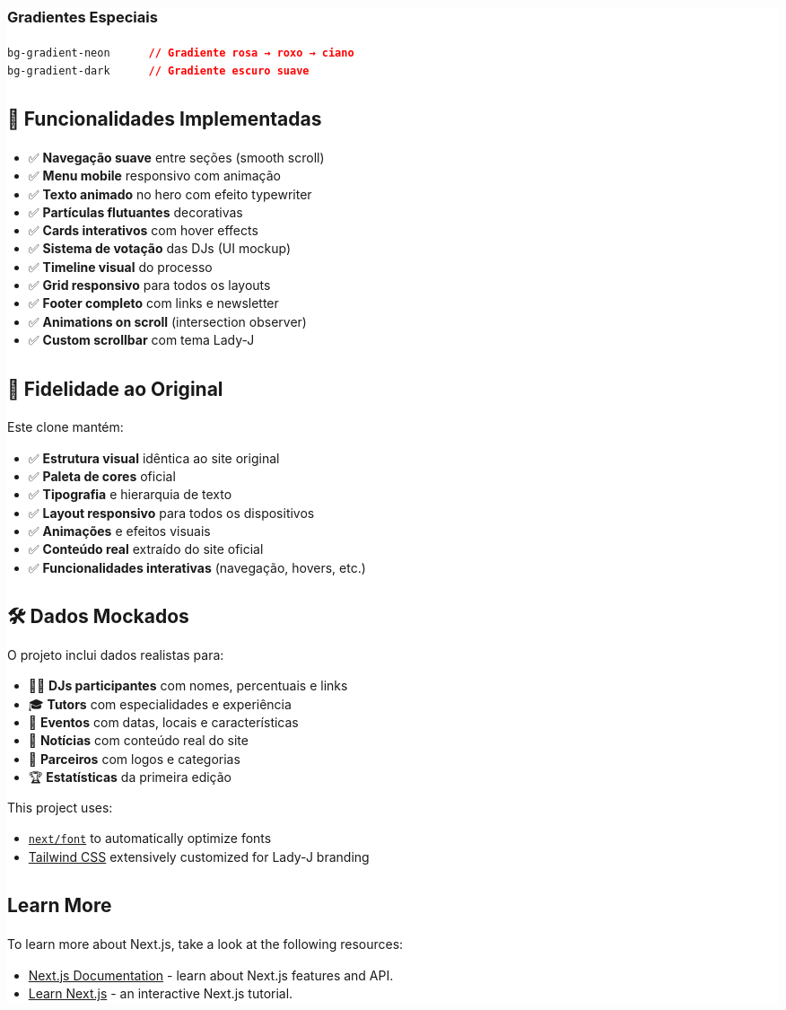 ### Gradientes Especiais
```css
bg-gradient-neon      // Gradiente rosa → roxo → ciano
bg-gradient-dark      // Gradiente escuro suave
```

## 📱 Funcionalidades Implementadas

- ✅ **Navegação suave** entre seções (smooth scroll)
- ✅ **Menu mobile** responsivo com animação
- ✅ **Texto animado** no hero com efeito typewriter
- ✅ **Partículas flutuantes** decorativas
- ✅ **Cards interativos** com hover effects
- ✅ **Sistema de votação** das DJs (UI mockup)
- ✅ **Timeline visual** do processo
- ✅ **Grid responsivo** para todos os layouts
- ✅ **Footer completo** com links e newsletter
- ✅ **Animations on scroll** (intersection observer)
- ✅ **Custom scrollbar** com tema Lady-J

## 🎯 Fidelidade ao Original

Este clone mantém:
- ✅ **Estrutura visual** idêntica ao site original
- ✅ **Paleta de cores** oficial
- ✅ **Tipografia** e hierarquia de texto
- ✅ **Layout responsivo** para todos os dispositivos
- ✅ **Animações** e efeitos visuais
- ✅ **Conteúdo real** extraído do site oficial
- ✅ **Funcionalidades interativas** (navegação, hovers, etc.)

## 🛠 Dados Mockados

O projeto inclui dados realistas para:
- 👩‍🎤 **DJs participantes** com nomes, percentuais e links
- 🎓 **Tutors** com especialidades e experiência
- 📅 **Eventos** com datas, locais e características
- 📰 **Notícias** com conteúdo real do site
- 🤝 **Parceiros** com logos e categorias
- 🏆 **Estatísticas** da primeira edição

This project uses:
- [`next/font`](https://nextjs.org/docs/app/building-your-application/optimizing/fonts) to automatically optimize fonts
- [Tailwind CSS](https://tailwindcss.com/) extensively customized for Lady-J branding

## Learn More

To learn more about Next.js, take a look at the following resources:

- [Next.js Documentation](https://nextjs.org/docs) - learn about Next.js features and API.
- [Learn Next.js](https://nextjs.org/learn) - an interactive Next.js tutorial.
